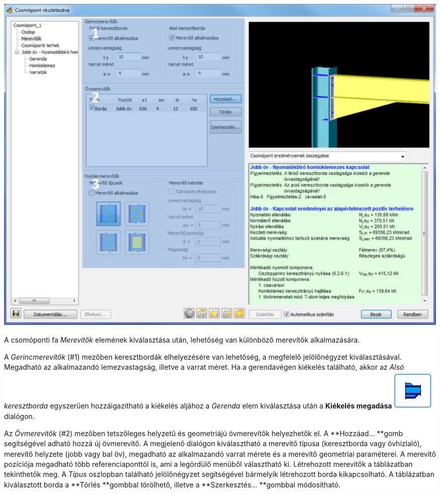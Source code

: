 [![](./img/wp-content-uploads-2022-06-dial_csomop_reszletezes_merevito-1024x760.png)](https://consteelsoftware.com/wp-content/uploads/2022/06/dial_csomop_reszletezes_merevito.png)





A csomóponti fa _Merevítők_ elemének kiválasztása után, lehetőség van különböző merevítők alkalmazására.





A _Gerincmerevítők_ (#1) mezőben keresztbordák elhelyezésére van lehetőség, a megfelelő jelölőnégyzet kiválasztásával. Megadható az alkalmazandó lemezvastagság, illetve a varrat méret. Ha a gerendavégen kiékelés található, akkor az _Alsó keresztborda_ egyszerűen hozzáigazítható a kiékelés aljához a _Gerenda_ elem kiválasztása után a **Kiékelés megadása** ![](./img/wp-content-uploads-2022-06-dial_csomop_reszletezes_kiekeles.png) dialógon.





Az _Övmerevítők_ (#2) mezőben tetszőleges helyzetű és geometriájú övmerevítők helyezhetők el. A **Hozzáad… **gomb segítségével adható hozzá új övmerevítő. A megjelenő dialógon kiválasztható a merevítő típusa (keresztborda vagy övhizlaló), merevítő helyzete (jobb vagy bal öv), megadható az alkalmazandó varrat mérete és a merevítő geometriai paraméterei. A merevítő pozíciója megadható több referenciaponttól is, ami a legördülő menüből választható ki. Létrehozott merevítők a táblázatban tekinthetők meg. A _Típus_ oszlopban található jelölőnégyzet segítségével bármelyik létrehozott borda kikapcsolható. A táblázatban kiválasztott borda a **Törlés **gombbal törölhető, illetve a **Szerkesztés… **gombbal módosítható.
